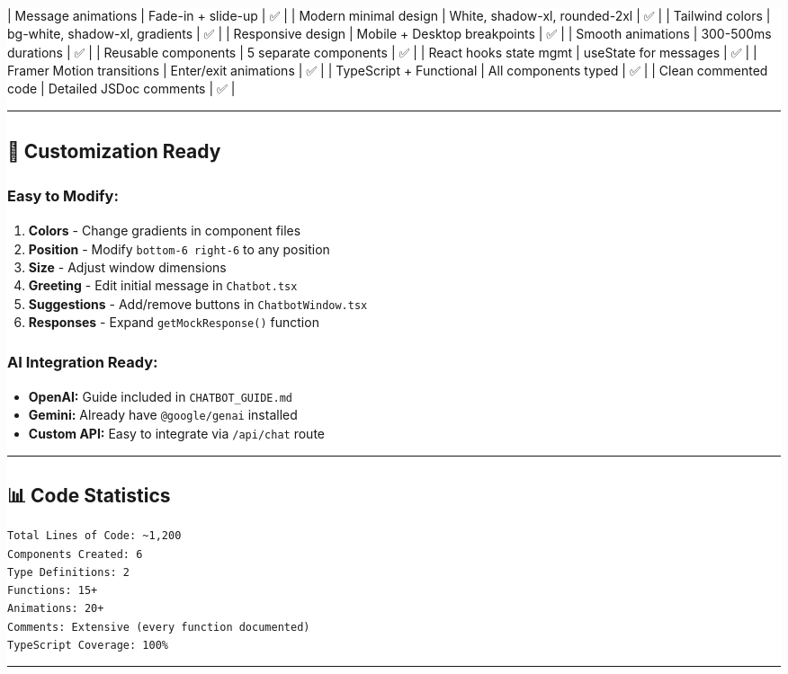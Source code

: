 | Message animations | Fade-in + slide-up | ✅ |
| Modern minimal design | White, shadow-xl, rounded-2xl | ✅ |
| Tailwind colors | bg-white, shadow-xl, gradients | ✅ |
| Responsive design | Mobile + Desktop breakpoints | ✅ |
| Smooth animations | 300-500ms durations | ✅ |
| Reusable components | 5 separate components | ✅ |
| React hooks state mgmt | useState for messages | ✅ |
| Framer Motion transitions | Enter/exit animations | ✅ |
| TypeScript + Functional | All components typed | ✅ |
| Clean commented code | Detailed JSDoc comments | ✅ |

---

## 🔧 Customization Ready

### Easy to Modify:

1. **Colors** - Change gradients in component files
2. **Position** - Modify `bottom-6 right-6` to any position
3. **Size** - Adjust window dimensions
4. **Greeting** - Edit initial message in `Chatbot.tsx`
5. **Suggestions** - Add/remove buttons in `ChatbotWindow.tsx`
6. **Responses** - Expand `getMockResponse()` function

### AI Integration Ready:

- **OpenAI:** Guide included in `CHATBOT_GUIDE.md`
- **Gemini:** Already have `@google/genai` installed
- **Custom API:** Easy to integrate via `/api/chat` route

---

## 📊 Code Statistics

```
Total Lines of Code: ~1,200
Components Created: 6
Type Definitions: 2
Functions: 15+
Animations: 20+
Comments: Extensive (every function documented)
TypeScript Coverage: 100%
```

---

